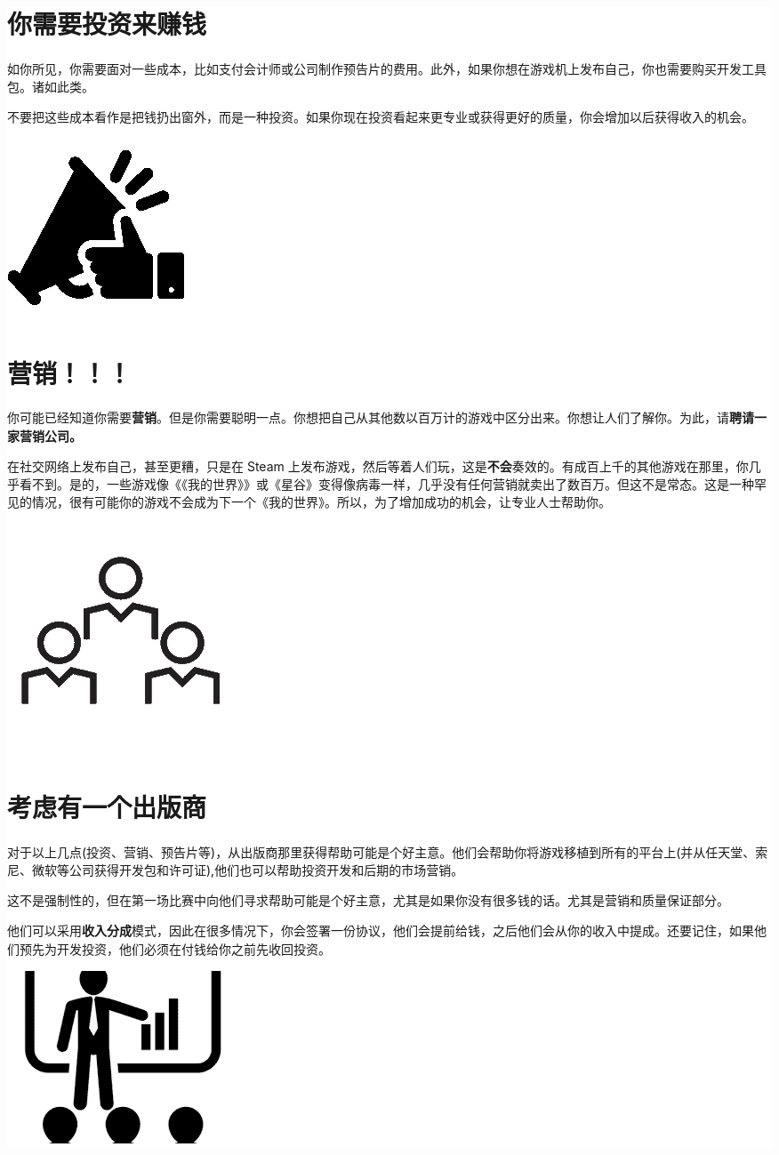 # 你需要投资来赚钱

如你所见，你需要面对一些成本，比如支付会计师或公司制作预告片的费用。此外，如果你想在游戏机上发布自己，你也需要购买开发工具包。诸如此类。

不要把这些成本看作是把钱扔出窗外，而是一种投资。如果你现在投资看起来更专业或获得更好的质量，你会增加以后获得收入的机会。

![](img/2fdef57d4713e77e33a7391986536c08.png)

# 营销！！！

你可能已经知道你需要**营销**。但是你需要聪明一点。你想把自己从其他数以百万计的游戏中区分出来。你想让人们了解你。为此，请**聘请一家营销公司。**

在社交网络上发布自己，甚至更糟，只是在 Steam 上发布游戏，然后等着人们玩，这是**不会**奏效的。有成百上千的其他游戏在那里，你几乎看不到。是的，一些游戏像《《我的世界》》或《星谷》变得像病毒一样，几乎没有任何营销就卖出了数百万。但这不是常态。这是一种罕见的情况，很有可能你的游戏不会成为下一个《我的世界》。所以，为了增加成功的机会，让专业人士帮助你。

![](img/3c36c322b8cedd001e6abd6dec772137.png)

# 考虑有一个出版商

对于以上几点(投资、营销、预告片等)，从出版商那里获得帮助可能是个好主意。他们会帮助你将游戏移植到所有的平台上(并从任天堂、索尼、微软等公司获得开发包和许可证),他们也可以帮助投资开发和后期的市场营销。

这不是强制性的，但在第一场比赛中向他们寻求帮助可能是个好主意，尤其是如果你没有很多钱的话。尤其是营销和质量保证部分。

他们可以采用**收入分成**模式，因此在很多情况下，你会签署一份协议，他们会提前给钱，之后他们会从你的收入中提成。还要记住，如果他们预先为开发投资，他们必须在付钱给你之前先收回投资。

![](img/8a51554320289899937d9a80a0d1e505.png)
